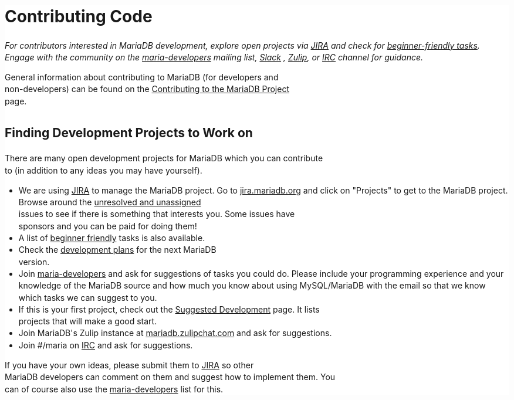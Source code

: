 # Contributing Code

_For contributors interested in MariaDB development, explore open projects via_ [_JIRA_](https://jira.mariadb.org) _and check for_ [_beginner-friendly tasks_](https://jira.mariadb.org/issues/?jql=resolution%20%3D%20Unresolved%20AND%20labels%20%3D%20beginner-friendly%20ORDER%20BY%20updated%20DESC)_. Engage with the community on the_ [_maria-developers_](https://lists.mariadb.org/postorius/lists/developers.lists.mariadb.org/) _mailing list,_ [_Slack_](https://r.mariadb.com/join-community-slack) _,_ [_Zulip_](https://mariadb.zulipchat.com)_, or_ [_IRC_](https://github.com/mariadb-corporation/docs-server/blob/test/en/irc/README.md) _channel for guidance._

General information about contributing to MariaDB (for developers and\
non-developers) can be found on the [Contributing to the MariaDB Project](contributing-to-the-mariadb-project.md)\
page.

## Finding Development Projects to Work on

There are many open development projects for MariaDB which you can contribute\
to (in addition to any ideas you may have yourself).

* We are using [JIRA](../../development-articles/general-info/tools/jira.md) to manage the MariaDB project. Go to [jira.mariadb.org](https://jira.mariadb.org) and click on "Projects" to get to the MariaDB project.\
  Browse around the [unresolved and unassigned](https://jira.mariadb.org/secure/IssueNavigator.jspa?reset=true\&jqlQuery=project+%3D+MDEV+AND+resolution+%3D+Unresolved+AND+assignee+is+EMPTY+ORDER+BY+priority+DESC\&mode=hide)\
  issues to see if there is something that interests you. Some issues have\
  sponsors and you can be paid for doing them!
* A list of [beginner friendly](https://jira.mariadb.org/issues/?jql=resolution%20%3D%20Unresolved%20AND%20labels%20%3D%20beginner-friendly%20ORDER%20BY%20updated%20DESC) tasks is also available.
* Check the [development plans](https://github.com/mariadb-corporation/docs-server/blob/test/general-resources/community/contributing-participating/broken-reference/README.md) for the next MariaDB\
  version.
* Join [maria-developers](https://lists.mariadb.org/postorius/lists/developers.lists.mariadb.org/) and ask for suggestions of tasks you could do. Please include your programming experience and your knowledge of the MariaDB source and how much you know about using MySQL/MariaDB with the email so that we know which tasks we can suggest to you.
* If this is your first project, check out the [Suggested Development](broken-reference) page. It lists\
  projects that will make a good start.
* Join MariaDB's Zulip instance at [mariadb.zulipchat.com](https://mariadb.zulipchat.com) and ask for suggestions.
* Join #/maria on [IRC](https://github.com/mariadb-corporation/docs-server/blob/test/en/irc/README.md) and ask for suggestions.

If you have your own ideas, please submit them to [JIRA](../../development-articles/general-info/tools/jira.md) so other\
MariaDB developers can comment on them and suggest how to implement them. You\
can of course also use the [maria-developers](https://lists.mariadb.org/postorius/lists/developers.lists.mariadb.org/) list for this.
